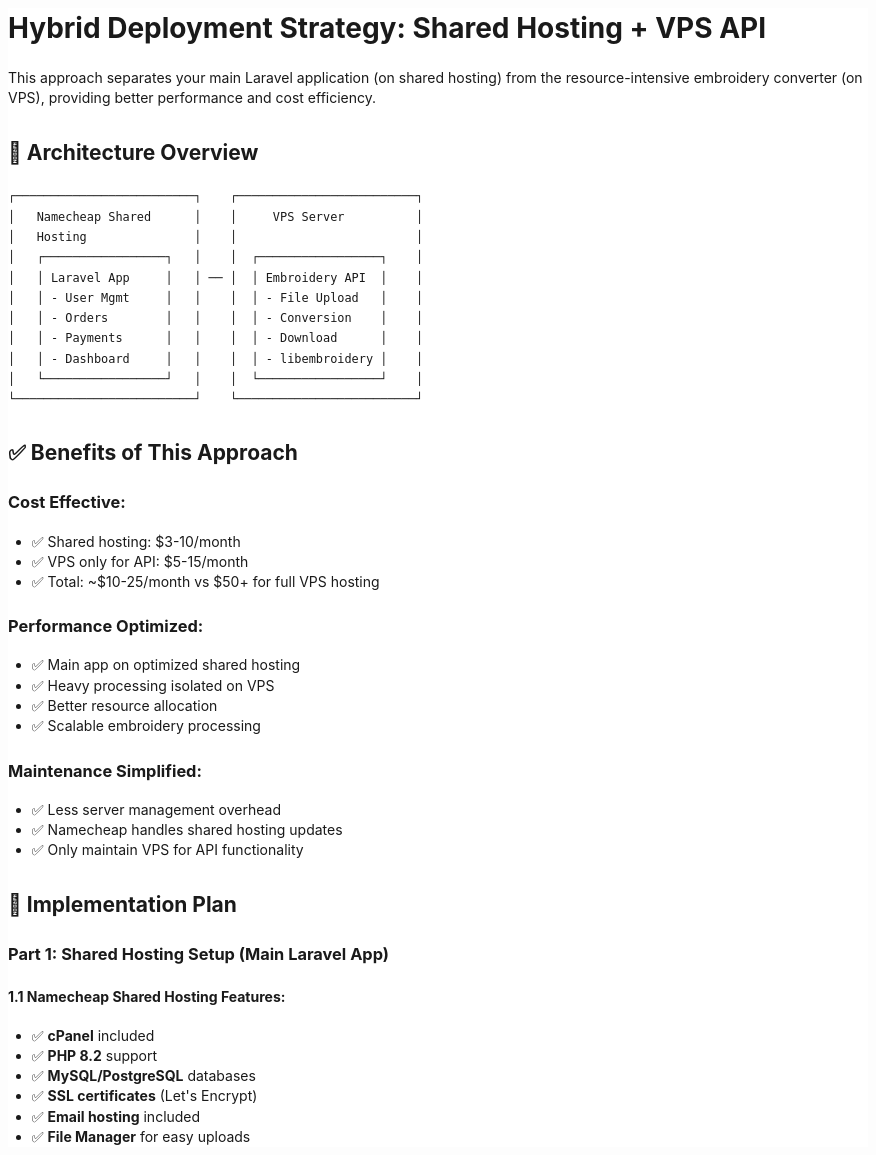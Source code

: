 # Hybrid Deployment Strategy: Shared Hosting + VPS API

This approach separates your main Laravel application (on shared hosting) from the resource-intensive embroidery converter (on VPS), providing better performance and cost efficiency.

## 🎯 **Architecture Overview**

```
┌─────────────────────────┐    ┌─────────────────────────┐
│   Namecheap Shared      │    │     VPS Server          │
│   Hosting               │    │                         │
│   ┌─────────────────┐   │    │  ┌─────────────────┐    │
│   │ Laravel App     │   │ ── │  │ Embroidery API  │    │
│   │ - User Mgmt     │   │    │  │ - File Upload   │    │
│   │ - Orders        │   │    │  │ - Conversion    │    │
│   │ - Payments      │   │    │  │ - Download      │    │
│   │ - Dashboard     │   │    │  │ - libembroidery │    │
│   └─────────────────┘   │    │  └─────────────────┘    │
└─────────────────────────┘    └─────────────────────────┘
```

## ✅ **Benefits of This Approach**

### **Cost Effective:**
- ✅ Shared hosting: $3-10/month
- ✅ VPS only for API: $5-15/month
- ✅ Total: ~$10-25/month vs $50+ for full VPS hosting

### **Performance Optimized:**
- ✅ Main app on optimized shared hosting
- ✅ Heavy processing isolated on VPS
- ✅ Better resource allocation
- ✅ Scalable embroidery processing

### **Maintenance Simplified:**
- ✅ Less server management overhead
- ✅ Namecheap handles shared hosting updates
- ✅ Only maintain VPS for API functionality

## 🚀 **Implementation Plan**

### **Part 1: Shared Hosting Setup (Main Laravel App)**

#### **1.1 Namecheap Shared Hosting Features:**
- ✅ **cPanel** included
- ✅ **PHP 8.2** support
- ✅ **MySQL/PostgreSQL** databases
- ✅ **SSL certificates** (Let's Encrypt)
- ✅ **Email hosting** included
- ✅ **File Manager** for easy uploads
